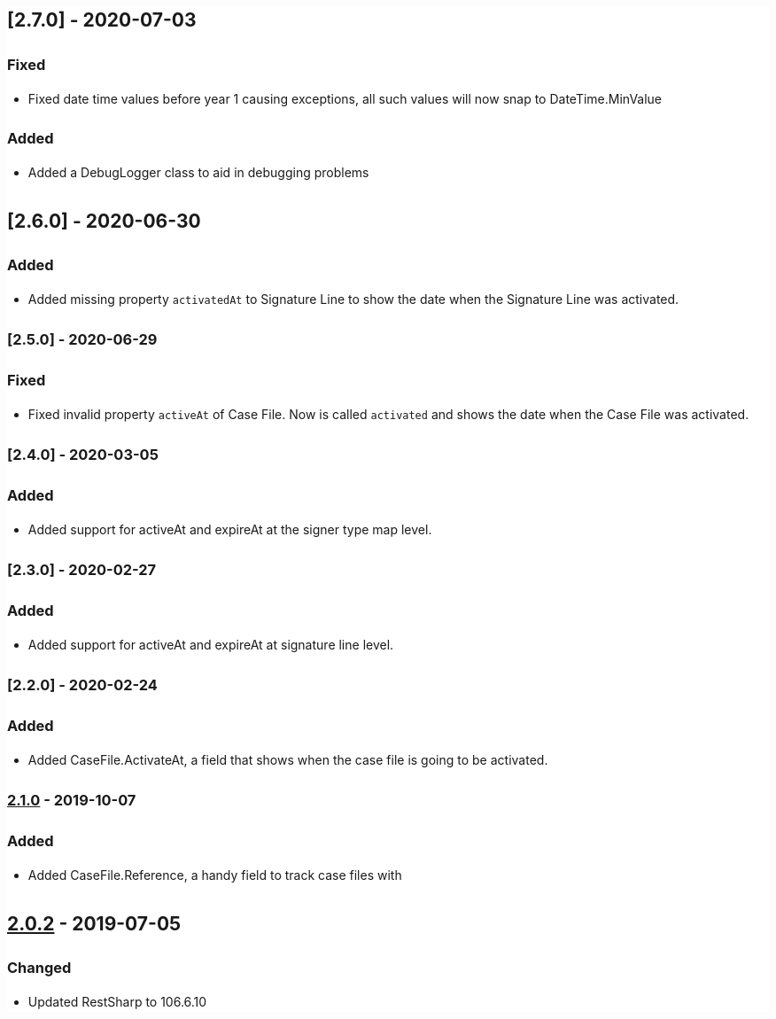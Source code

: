 
## [2.7.0] - 2020-07-03
### Fixed
- Fixed date time values before year 1 causing exceptions, all such values will now snap to DateTime.MinValue

### Added
- Added a DebugLogger class to aid in debugging problems


## [2.6.0] - 2020-06-30
### Added
- Added missing property `activatedAt` to Signature Line to show the date when the Signature Line was activated.


### [2.5.0] - 2020-06-29
### Fixed
- Fixed invalid property `activeAt` of Case File. Now is called `activated` and shows the date when the Case File was activated.


### [2.4.0] - 2020-03-05
### Added
- Added support for activeAt and expireAt at the signer type map level.


### [2.3.0] - 2020-02-27
### Added
- Added support for activeAt and expireAt at signature line level.


### [2.2.0] - 2020-02-24
### Added
- Added CaseFile.ActivateAt, a field that shows when the case file is going to be activated.


### [2.1.0] - 2019-10-07
### Added
- Added CaseFile.Reference, a handy field to track case files with


## [2.0.2] - 2019-07-05
### Changed
- Updated RestSharp to 106.6.10


[comment]: # (Build Comparison Links)
[unreleased]: https://github.com/Penneo/sdk-net/compare/2.1.0...HEAD
[2.1.0]:      https://github.com/Penneo/sdk-net/compare/2.0.2...2.1.0
[2.0.2]:      https://github.com/Penneo/sdk-net/compare/2.0.1...2.0.2
[2.0.1]:      https://github.com/Penneo/sdk-net/compare/2.0.0...2.0.1
[2.0.0]:      https://github.com/Penneo/sdk-net/compare/1.7.0...2.0.0
[1.7.0]:      https://github.com/Penneo/sdk-net/compare/1.6.1...1.7.0
[1.6.1]:      https://github.com/Penneo/sdk-net/compare/1.6.0...1.6.1
[1.6.0]:      https://github.com/Penneo/sdk-net/compare/1.5.0...1.6.0
[1.5.0]:      https://github.com/Penneo/sdk-net/compare/1.4.2...1.5.0
[1.4.2]:      https://github.com/Penneo/sdk-net/compare/1.4.1...1.4.2
[1.4.1]:      https://github.com/Penneo/sdk-net/compare/1.4.0...1.4.1
[1.4.0]:      https://github.com/Penneo/sdk-net/compare/1.3.0...1.4.0
[1.3.0]:      https://github.com/Penneo/sdk-net/compare/1.2.1...1.3.0
[1.2.1]:      https://github.com/Penneo/sdk-net/compare/1.2.0...1.2.1
[1.2.0]:      https://github.com/Penneo/sdk-net/compare/1.1.0...1.2.0
[1.1.0]:      https://github.com/Penneo/sdk-net/compare/1.0.23...1.1.0
[comment]: # (Issue Links)
[\#107]: https://github.com/Penneo/sdk-net/issues/107
[\#90]: https://github.com/Penneo/sdk-net/issues/90
[\#88]: https://github.com/Penneo/sdk-net/issues/88
[\#86]: https://github.com/Penneo/sdk-net/issues/86
[\#83]: https://github.com/Penneo/sdk-net/issues/83
[\#75]: https://github.com/Penneo/sdk-net/issues/75
[\#74]: https://github.com/Penneo/sdk-net/issues/74
[\#69]: https://github.com/Penneo/sdk-net/issues/69
[\#67]: https://github.com/Penneo/sdk-net/issues/67
[\#63]: https://github.com/Penneo/sdk-net/issues/63
[\#59]: https://github.com/Penneo/sdk-net/issues/59